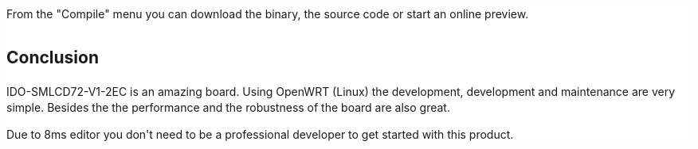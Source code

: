 From the "Compile" menu you can download the binary, the source code or start an online preview.
 

## Conclusion

IDO-SMLCD72-V1-2EC is an amazing board. Using OpenWRT (Linux) the development, development and maintenance are very simple. Besides the the performance and the robustness of the board are also great.

Due to 8ms editor you don't need to be a professional developer to get started with this product. 



